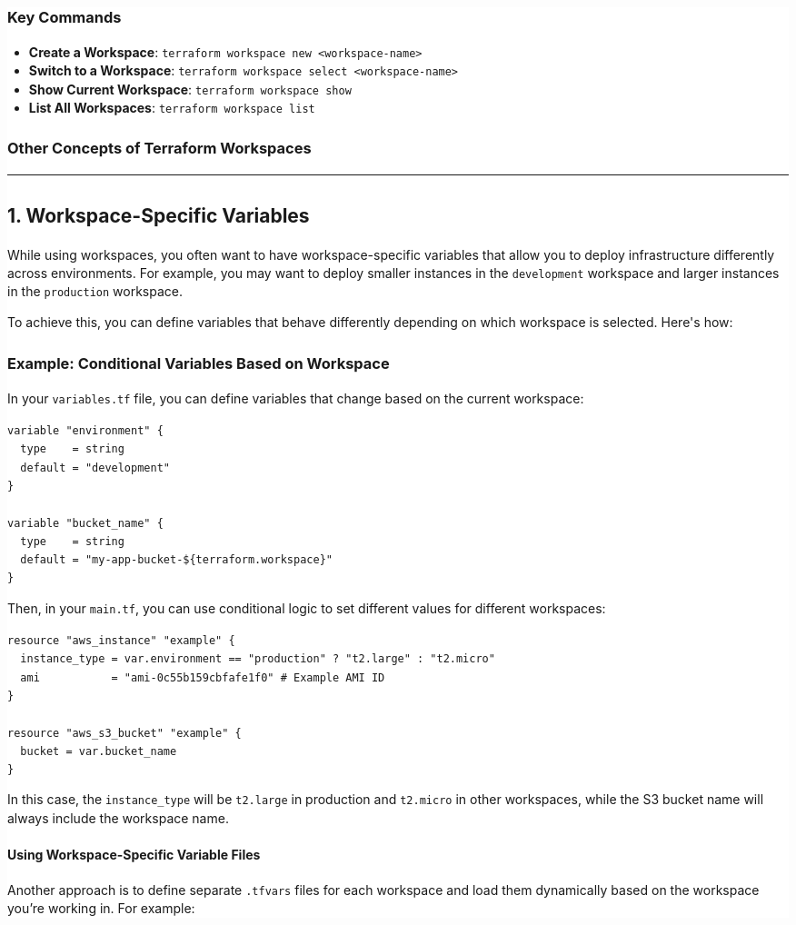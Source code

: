 
### Key Commands

- **Create a Workspace**: `terraform workspace new <workspace-name>`
- **Switch to a Workspace**: `terraform workspace select <workspace-name>`
- **Show Current Workspace**: `terraform workspace show`
- **List All Workspaces**: `terraform workspace list`
  

### Other Concepts of Terraform Workspaces
---

## 1. **Workspace-Specific Variables**

While using workspaces, you often want to have workspace-specific variables that allow you to deploy infrastructure differently across environments. For example, you may want to deploy smaller instances in the `development` workspace and larger instances in the `production` workspace.

To achieve this, you can define variables that behave differently depending on which workspace is selected. Here's how:

### Example: Conditional Variables Based on Workspace

In your `variables.tf` file, you can define variables that change based on the current workspace:

```hcl
variable "environment" {
  type    = string
  default = "development"
}

variable "bucket_name" {
  type    = string
  default = "my-app-bucket-${terraform.workspace}"
}
```

Then, in your `main.tf`, you can use conditional logic to set different values for different workspaces:

```hcl
resource "aws_instance" "example" {
  instance_type = var.environment == "production" ? "t2.large" : "t2.micro"
  ami           = "ami-0c55b159cbfafe1f0" # Example AMI ID
}

resource "aws_s3_bucket" "example" {
  bucket = var.bucket_name
}
```

In this case, the `instance_type` will be `t2.large` in production and `t2.micro` in other workspaces, while the S3 bucket name will always include the workspace name.

#### Using Workspace-Specific Variable Files
Another approach is to define separate `.tfvars` files for each workspace and load them dynamically based on the workspace you’re working in. For example:

